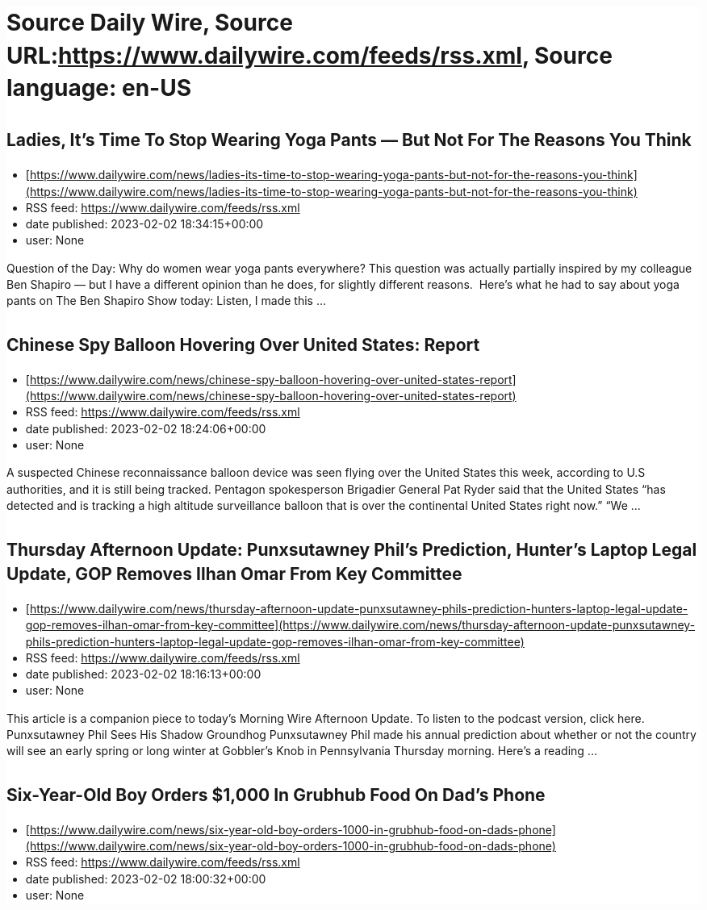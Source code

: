 # Source Daily Wire, Source URL:https://www.dailywire.com/feeds/rss.xml, Source language: en-US

## Ladies, It’s Time To Stop Wearing Yoga Pants — But Not For The Reasons You Think
 - [https://www.dailywire.com/news/ladies-its-time-to-stop-wearing-yoga-pants-but-not-for-the-reasons-you-think](https://www.dailywire.com/news/ladies-its-time-to-stop-wearing-yoga-pants-but-not-for-the-reasons-you-think)
 - RSS feed: https://www.dailywire.com/feeds/rss.xml
 - date published: 2023-02-02 18:34:15+00:00
 - user: None

Question of the Day: Why do women wear yoga pants everywhere? This question was actually partially inspired by my colleague Ben Shapiro — but I have a different opinion than he does, for slightly different reasons.  Here&#8217;s what he had to say about yoga pants on The Ben Shapiro Show today: Listen, I made this ...

## Chinese Spy Balloon Hovering Over United States: Report
 - [https://www.dailywire.com/news/chinese-spy-balloon-hovering-over-united-states-report](https://www.dailywire.com/news/chinese-spy-balloon-hovering-over-united-states-report)
 - RSS feed: https://www.dailywire.com/feeds/rss.xml
 - date published: 2023-02-02 18:24:06+00:00
 - user: None

A suspected Chinese reconnaissance balloon device was seen flying over the United States this week, according to U.S authorities, and it is still being tracked. Pentagon spokesperson Brigadier General Pat Ryder said that the United States “has detected and is tracking a high altitude surveillance balloon that is over the continental United States right now.” “We ...

## Thursday Afternoon Update: Punxsutawney Phil’s Prediction, Hunter’s Laptop Legal Update, GOP Removes Ilhan Omar From Key Committee
 - [https://www.dailywire.com/news/thursday-afternoon-update-punxsutawney-phils-prediction-hunters-laptop-legal-update-gop-removes-ilhan-omar-from-key-committee](https://www.dailywire.com/news/thursday-afternoon-update-punxsutawney-phils-prediction-hunters-laptop-legal-update-gop-removes-ilhan-omar-from-key-committee)
 - RSS feed: https://www.dailywire.com/feeds/rss.xml
 - date published: 2023-02-02 18:16:13+00:00
 - user: None

This article is a companion piece to today’s Morning Wire Afternoon Update. To listen to the podcast version, click here. Punxsutawney Phil Sees His Shadow Groundhog Punxsutawney Phil made his annual prediction about whether or not the country will see an early spring or long winter at Gobbler&#8217;s Knob in Pennsylvania Thursday morning. Here’s a reading ...

## Six-Year-Old Boy Orders $1,000 In Grubhub Food On Dad’s Phone
 - [https://www.dailywire.com/news/six-year-old-boy-orders-1000-in-grubhub-food-on-dads-phone](https://www.dailywire.com/news/six-year-old-boy-orders-1000-in-grubhub-food-on-dads-phone)
 - RSS feed: https://www.dailywire.com/feeds/rss.xml
 - date published: 2023-02-02 18:00:32+00:00
 - user: None
